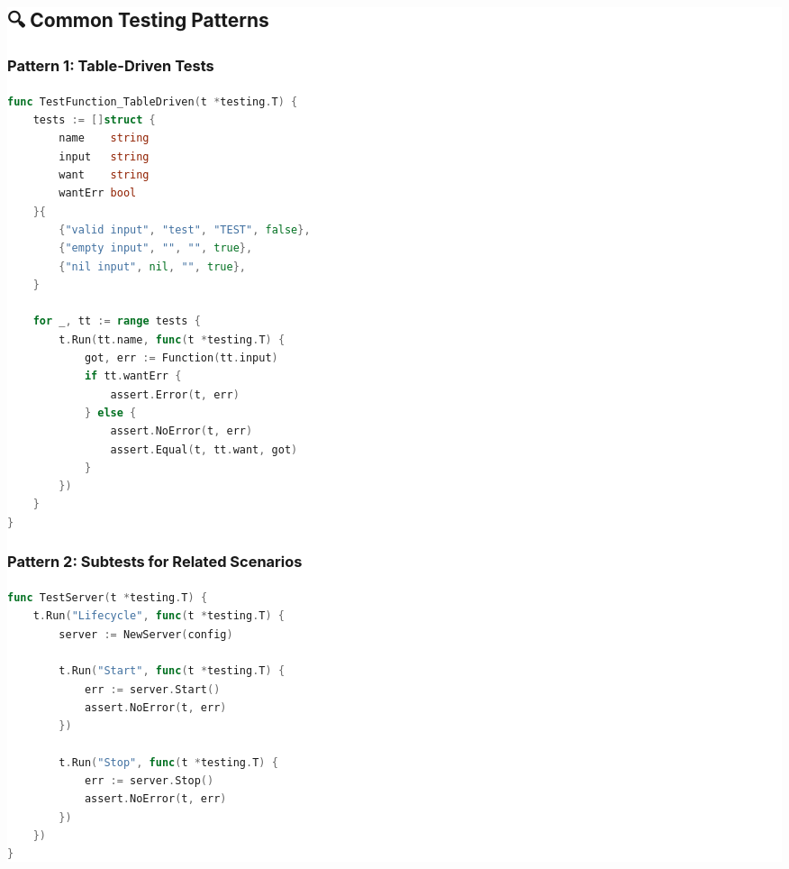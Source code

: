 
## 🔍 Common Testing Patterns

### Pattern 1: Table-Driven Tests

```go
func TestFunction_TableDriven(t *testing.T) {
    tests := []struct {
        name    string
        input   string
        want    string
        wantErr bool
    }{
        {"valid input", "test", "TEST", false},
        {"empty input", "", "", true},
        {"nil input", nil, "", true},
    }

    for _, tt := range tests {
        t.Run(tt.name, func(t *testing.T) {
            got, err := Function(tt.input)
            if tt.wantErr {
                assert.Error(t, err)
            } else {
                assert.NoError(t, err)
                assert.Equal(t, tt.want, got)
            }
        })
    }
}
```

### Pattern 2: Subtests for Related Scenarios

```go
func TestServer(t *testing.T) {
    t.Run("Lifecycle", func(t *testing.T) {
        server := NewServer(config)

        t.Run("Start", func(t *testing.T) {
            err := server.Start()
            assert.NoError(t, err)
        })

        t.Run("Stop", func(t *testing.T) {
            err := server.Stop()
            assert.NoError(t, err)
        })
    })
}
```
